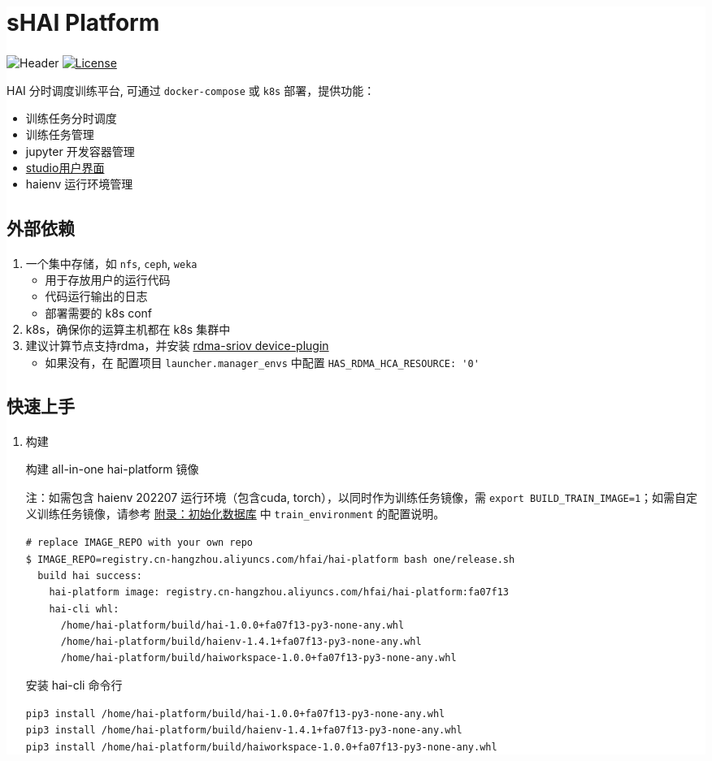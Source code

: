 # sHAI Platform

![Header](https://img.shields.io/badge/-hai--platform-orange)
[![License](https://img.shields.io/badge/license-LGPL-4EB1BB)](https://www.gnu.org/licenses/lgpl-3.0.en.html)

HAI 分时调度训练平台, 可通过 `docker-compose` 或 `k8s` 部署，提供功能：

- 训练任务分时调度
- 训练任务管理
- jupyter 开发容器管理
- [studio用户界面](https://github.com/HFAiLab/hai-platform-studio)
- haienv 运行环境管理

## 外部依赖

1. 一个集中存储，如 `nfs`, `ceph`, `weka`
   - 用于存放用户的运行代码
   - 代码运行输出的日志
   - 部署需要的 k8s conf
2. k8s，确保你的运算主机都在 k8s 集群中
3. 建议计算节点支持rdma，并安装 [rdma-sriov device-plugin](https://github.com/mellanox/k8s-rdma-shared-dev-plugin)
   - 如果没有，在 配置项目 `launcher.manager_envs` 中配置 `HAS_RDMA_HCA_RESOURCE: '0'`

## 快速上手

1. 构建

   构建 all-in-one hai-platform 镜像

   注：如需包含 haienv 202207 运行环境（包含cuda, torch），以同时作为训练任务镜像，需 `export BUILD_TRAIN_IMAGE=1`；如需自定义训练任务镜像，请参考 [附录：初始化数据库](#初始化数据库) 中 `train_environment` 的配置说明。

   ```shell
   # replace IMAGE_REPO with your own repo
   $ IMAGE_REPO=registry.cn-hangzhou.aliyuncs.com/hfai/hai-platform bash one/release.sh
     build hai success:
       hai-platform image: registry.cn-hangzhou.aliyuncs.com/hfai/hai-platform:fa07f13
       hai-cli whl:
         /home/hai-platform/build/hai-1.0.0+fa07f13-py3-none-any.whl
         /home/hai-platform/build/haienv-1.4.1+fa07f13-py3-none-any.whl
         /home/hai-platform/build/haiworkspace-1.0.0+fa07f13-py3-none-any.whl
   ```

   安装 hai-cli 命令行

   ```shell
   pip3 install /home/hai-platform/build/hai-1.0.0+fa07f13-py3-none-any.whl
   pip3 install /home/hai-platform/build/haienv-1.4.1+fa07f13-py3-none-any.whl
   pip3 install /home/hai-platform/build/haiworkspace-1.0.0+fa07f13-py3-none-any.whl
   ```
